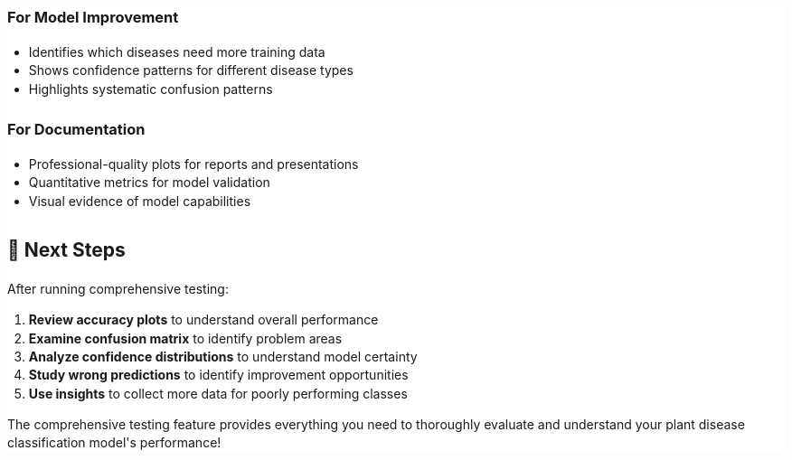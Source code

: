 ### For Model Improvement
- Identifies which diseases need more training data
- Shows confidence patterns for different disease types
- Highlights systematic confusion patterns

### For Documentation
- Professional-quality plots for reports and presentations
- Quantitative metrics for model validation
- Visual evidence of model capabilities

## 🚀 Next Steps

After running comprehensive testing:

1. **Review accuracy plots** to understand overall performance
2. **Examine confusion matrix** to identify problem areas
3. **Analyze confidence distributions** to understand model certainty
4. **Study wrong predictions** to identify improvement opportunities
5. **Use insights** to collect more data for poorly performing classes

The comprehensive testing feature provides everything you need to thoroughly evaluate and understand your plant disease classification model's performance!